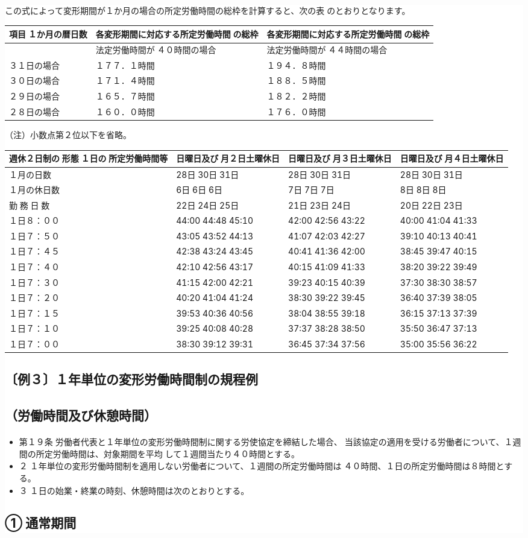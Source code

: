 

この式によって変形期間が１か月の場合の所定労働時間の総枠を計算すると、次の表 のとおりとなります。

| 項目 １か月の暦日数   | 各変形期間に対応する所定労働時間 の総枠   | 各変形期間に対応する所定労働時間 の総枠   |
|--------------|------------------------|------------------------|
|              | 法定労働時間が ４０時間の場合        | 法定労働時間が ４４時間の場合        |
| ３１日の場合       | １７７．１時間                | １９４．８時間                |
| ３０日の場合       | １７１．４時間                | １８８．５時間                |
| ２９日の場合       | １６５．７時間                | １８２．２時間                |
| ２８日の場合       | １６０．０時間                | １７６．０時間                |

（注）小数点第２位以下を省略。

| 週休２日制の 形態 １日の 所定労働時間等   | 日曜日及び 月２日土曜休日     | 日曜日及び 月３日土曜休日     | 日曜日及び 月４日土曜休日     |
|-------------------------|-------------------|-------------------|-------------------|
| １月の日数                   | 28日 30日 31日       | 28日 30日 31日       | 28日 30日 31日       |
| １月の休日数                  | 6日 6日 6日          | 7日 7日 7日          | 8日 8日 8日          |
| 勤 務 日 数                 | 22日 24日 25日       | 21日 23日 24日       | 20日 22日 23日       |
| １日８：００                  | 44:00 44:48 45:10 | 42:00 42:56 43:22 | 40:00 41:04 41:33 |
| １日７：５０                  | 43:05 43:52 44:13 | 41:07 42:03 42:27 | 39:10 40:13 40:41 |
| １日７：４５                  | 42:38 43:24 43:45 | 40:41 41:36 42:00 | 38:45 39:47 40:15 |
| １日７：４０                  | 42:10 42:56 43:17 | 40:15 41:09 41:33 | 38:20 39:22 39:49 |
| １日７：３０                  | 41:15 42:00 42:21 | 39:23 40:15 40:39 | 37:30 38:30 38:57 |
| １日７：２０                  | 40:20 41:04 41:24 | 38:30 39:22 39:45 | 36:40 37:39 38:05 |
| １日７：１５                  | 39:53 40:36 40:56 | 38:04 38:55 39:18 | 36:15 37:13 37:39 |
| １日７：１０                  | 39:25 40:08 40:28 | 37:37 38:28 38:50 | 35:50 36:47 37:13 |
| １日７：００                  | 38:30 39:12 39:31 | 36:45 37:34 37:56 | 35:00 35:56 36:22 |



## 〔例３〕１年単位の変形労働時間制の規程例

## （労働時間及び休憩時間）

- 第１９条  労働者代表と１年単位の変形労働時間制に関する労使協定を締結した場合、 当該協定の適用を受ける労働者について、１週間の所定労働時間は、対象期間を平均 して１週間当たり４０時間とする。
- ２  １年単位の変形労働時間制を適用しない労働者について、１週間の所定労働時間は ４０時間、１日の所定労働時間は８時間とする。
- ３  １日の始業・終業の時刻、休憩時間は次のとおりとする。

## ① 通常期間
